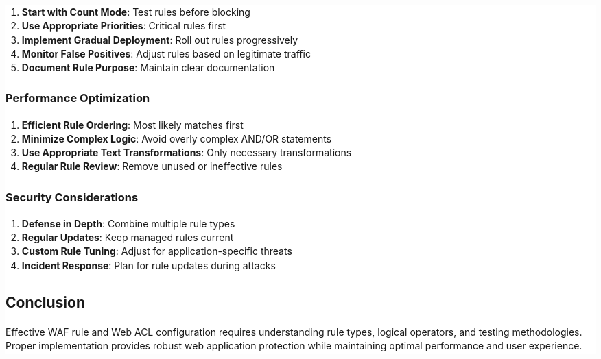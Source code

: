 1. **Start with Count Mode**: Test rules before blocking
2. **Use Appropriate Priorities**: Critical rules first
3. **Implement Gradual Deployment**: Roll out rules progressively
4. **Monitor False Positives**: Adjust rules based on legitimate traffic
5. **Document Rule Purpose**: Maintain clear documentation

### Performance Optimization

1. **Efficient Rule Ordering**: Most likely matches first
2. **Minimize Complex Logic**: Avoid overly complex AND/OR statements
3. **Use Appropriate Text Transformations**: Only necessary transformations
4. **Regular Rule Review**: Remove unused or ineffective rules

### Security Considerations

1. **Defense in Depth**: Combine multiple rule types
2. **Regular Updates**: Keep managed rules current
3. **Custom Rule Tuning**: Adjust for application-specific threats
4. **Incident Response**: Plan for rule updates during attacks

## Conclusion

Effective WAF rule and Web ACL configuration requires understanding rule types, logical operators, and testing methodologies. Proper implementation provides robust web application protection while maintaining optimal performance and user experience.